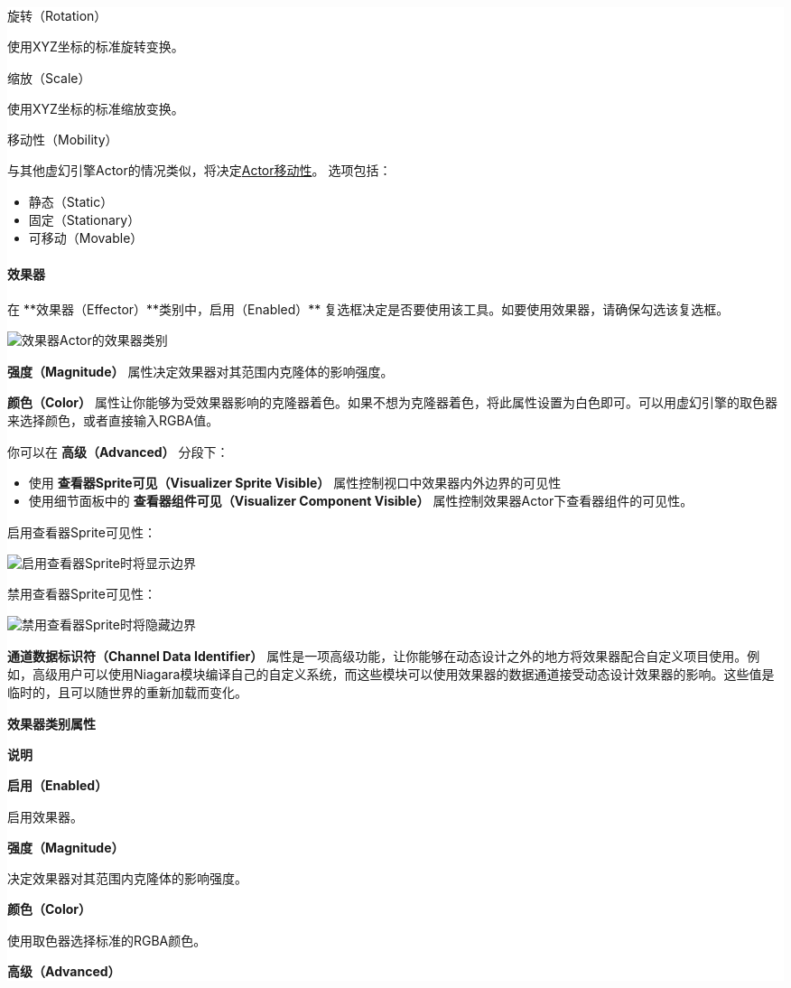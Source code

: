 旋转（Rotation）

使用XYZ坐标的标准旋转变换。

缩放（Scale）

使用XYZ坐标的标准缩放变换。

移动性（Mobility）

与其他虚幻引擎Actor的情况类似，将决定[Actor移动性](/documentation/zh-cn/unreal-engine/actor-mobility-in-unreal-engine)。 选项包括：

-   静态（Static）
-   固定（Stationary）
-   可移动（Movable）

#### 效果器

在 **效果器（Effector）**类别中，启用（Enabled）\*\* 复选框决定是否要使用该工具。如要使用效果器，请确保勾选该复选框。

![效果器Actor的效果器类别](https://d1iv7db44yhgxn.cloudfront.net/documentation/images/81e38401-fa1a-4e58-b3ff-381984ff7a91/image_88.png)

**强度（Magnitude）** 属性决定效果器对其范围内克隆体的影响强度。

**颜色（Color）** 属性让你能够为受效果器影响的克隆器着色。如果不想为克隆器着色，将此属性设置为白色即可。可以用虚幻引擎的取色器来选择颜色，或者直接输入RGBA值。

你可以在 **高级（Advanced）** 分段下：

-   使用 **查看器Sprite可见（Visualizer Sprite Visible）** 属性控制视口中效果器内外边界的可见性
-   使用细节面板中的 **查看器组件可见（Visualizer Component Visible）** 属性控制效果器Actor下查看器组件的可见性。

启用查看器Sprite可见性：

![启用查看器Sprite时将显示边界](https://d1iv7db44yhgxn.cloudfront.net/documentation/images/3ef00595-d44e-4f04-b876-3941ae88d3db/image_89.png)

禁用查看器Sprite可见性：

![禁用查看器Sprite时将隐藏边界](https://d1iv7db44yhgxn.cloudfront.net/documentation/images/c49bffb5-9d12-497f-aa30-6fca909e5688/image_90.png)

**通道数据标识符（Channel Data Identifier）** 属性是一项高级功能，让你能够在动态设计之外的地方将效果器配合自定义项目使用。例如，高级用户可以使用Niagara模块编译自己的自定义系统，而这些模块可以使用效果器的数据通道接受动态设计效果器的影响。这些值是临时的，且可以随世界的重新加载而变化。

**效果器类别属性**

**说明**

**启用（Enabled）**

启用效果器。

**强度（Magnitude）**

决定效果器对其范围内克隆体的影响强度。

**颜色（Color）**

使用取色器选择标准的RGBA颜色。

**高级（Advanced）**
